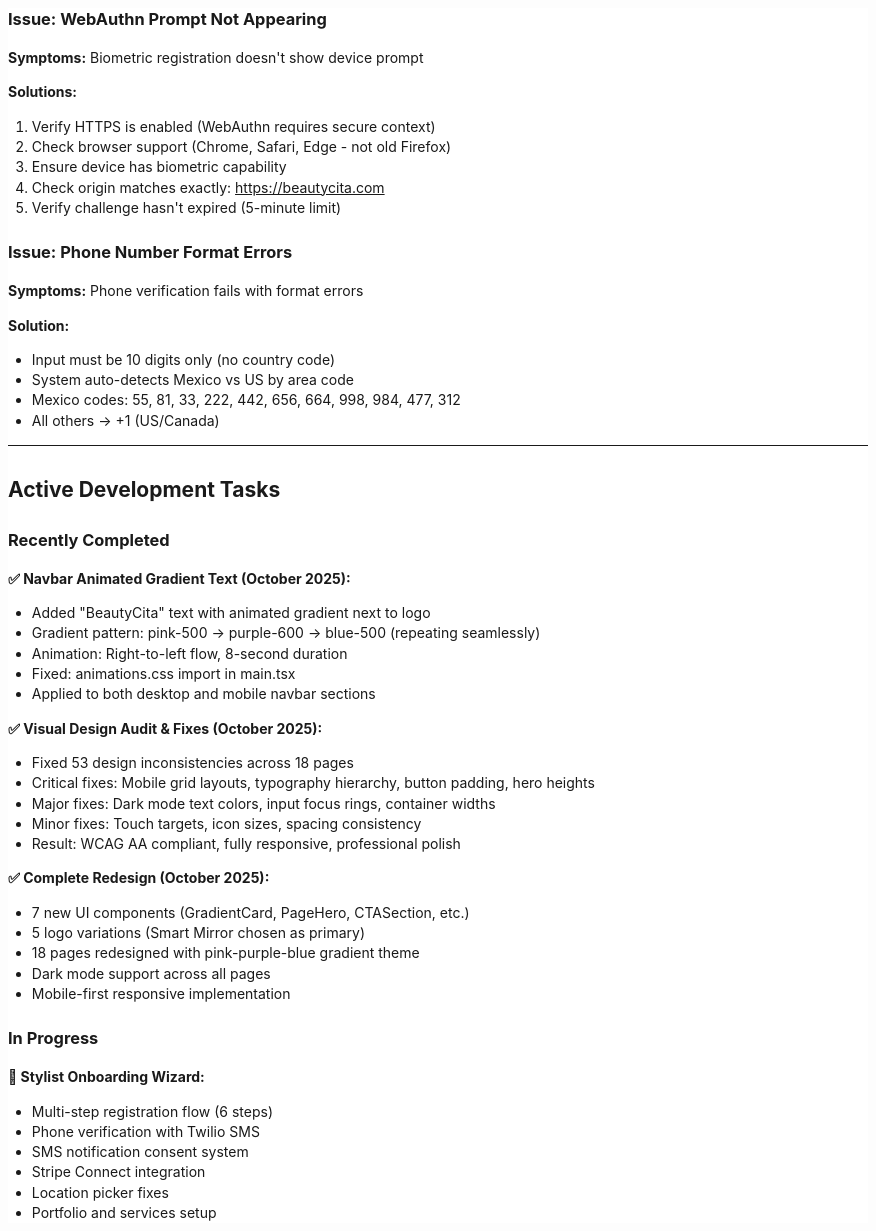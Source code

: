### Issue: WebAuthn Prompt Not Appearing

**Symptoms:** Biometric registration doesn't show device prompt

**Solutions:**
1. Verify HTTPS is enabled (WebAuthn requires secure context)
2. Check browser support (Chrome, Safari, Edge - not old Firefox)
3. Ensure device has biometric capability
4. Check origin matches exactly: https://beautycita.com
5. Verify challenge hasn't expired (5-minute limit)

### Issue: Phone Number Format Errors

**Symptoms:** Phone verification fails with format errors

**Solution:**
- Input must be 10 digits only (no country code)
- System auto-detects Mexico vs US by area code
- Mexico codes: 55, 81, 33, 222, 442, 656, 664, 998, 984, 477, 312
- All others → +1 (US/Canada)

---

## Active Development Tasks

### Recently Completed

**✅ Navbar Animated Gradient Text (October 2025):**
- Added "BeautyCita" text with animated gradient next to logo
- Gradient pattern: pink-500 → purple-600 → blue-500 (repeating seamlessly)
- Animation: Right-to-left flow, 8-second duration
- Fixed: animations.css import in main.tsx
- Applied to both desktop and mobile navbar sections

**✅ Visual Design Audit & Fixes (October 2025):**
- Fixed 53 design inconsistencies across 18 pages
- Critical fixes: Mobile grid layouts, typography hierarchy, button padding, hero heights
- Major fixes: Dark mode text colors, input focus rings, container widths
- Minor fixes: Touch targets, icon sizes, spacing consistency
- Result: WCAG AA compliant, fully responsive, professional polish

**✅ Complete Redesign (October 2025):**
- 7 new UI components (GradientCard, PageHero, CTASection, etc.)
- 5 logo variations (Smart Mirror chosen as primary)
- 18 pages redesigned with pink-purple-blue gradient theme
- Dark mode support across all pages
- Mobile-first responsive implementation

### In Progress

**🚧 Stylist Onboarding Wizard:**
- Multi-step registration flow (6 steps)
- Phone verification with Twilio SMS
- SMS notification consent system
- Stripe Connect integration
- Location picker fixes
- Portfolio and services setup
